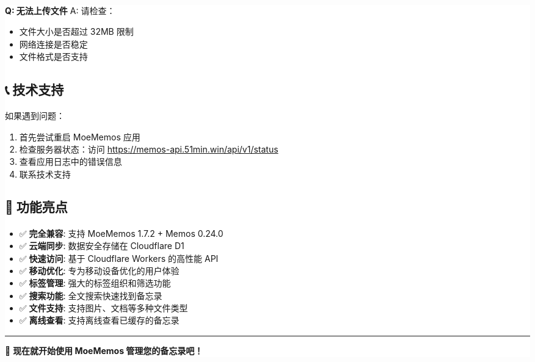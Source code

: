 **Q: 无法上传文件**
A: 请检查：
- 文件大小是否超过 32MB 限制
- 网络连接是否稳定
- 文件格式是否支持

## 📞 技术支持

如果遇到问题：
1. 首先尝试重启 MoeMemos 应用
2. 检查服务器状态：访问 https://memos-api.51min.win/api/v1/status
3. 查看应用日志中的错误信息
4. 联系技术支持

## 🎉 功能亮点

- ✅ **完全兼容**: 支持 MoeMemos 1.7.2 + Memos 0.24.0
- ✅ **云端同步**: 数据安全存储在 Cloudflare D1
- ✅ **快速访问**: 基于 Cloudflare Workers 的高性能 API
- ✅ **移动优化**: 专为移动设备优化的用户体验
- ✅ **标签管理**: 强大的标签组织和筛选功能
- ✅ **搜索功能**: 全文搜索快速找到备忘录
- ✅ **文件支持**: 支持图片、文档等多种文件类型
- ✅ **离线查看**: 支持离线查看已缓存的备忘录

---

🚀 **现在就开始使用 MoeMemos 管理您的备忘录吧！** 